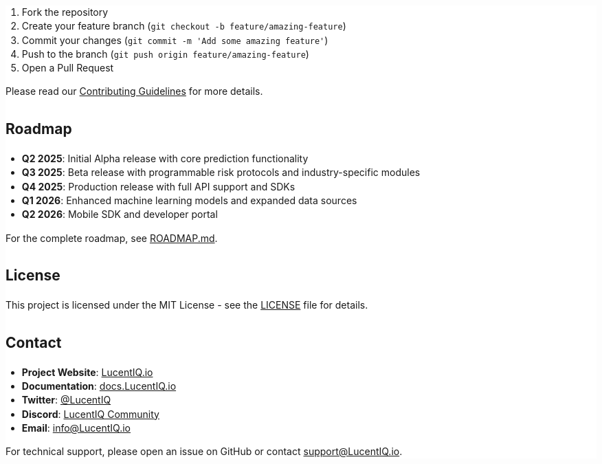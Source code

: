 1. Fork the repository
2. Create your feature branch (`git checkout -b feature/amazing-feature`)
3. Commit your changes (`git commit -m 'Add some amazing feature'`)
4. Push to the branch (`git push origin feature/amazing-feature`)
5. Open a Pull Request

Please read our [Contributing Guidelines](CONTRIBUTING.md) for more details.

## Roadmap

- **Q2 2025**: Initial Alpha release with core prediction functionality
- **Q3 2025**: Beta release with programmable risk protocols and industry-specific modules
- **Q4 2025**: Production release with full API support and SDKs
- **Q1 2026**: Enhanced machine learning models and expanded data sources
- **Q2 2026**: Mobile SDK and developer portal

For the complete roadmap, see [ROADMAP.md](ROADMAP.md).

## License

This project is licensed under the MIT License - see the [LICENSE](LICENSE) file for details.

## Contact

- **Project Website**: [LucentIQ.io](https://LucentIQ.io)
- **Documentation**: [docs.LucentIQ.io](https://docs.LucentIQ.io)
- **Twitter**: [@LucentIQ](https://twitter.com/LucentIQ)
- **Discord**: [LucentIQ Community](https://discord.gg/LucentIQ)
- **Email**: [info@LucentIQ.io](mailto:info@LucentIQ.io)

For technical support, please open an issue on GitHub or contact [support@LucentIQ.io](mailto:support@LucentIQ.io).